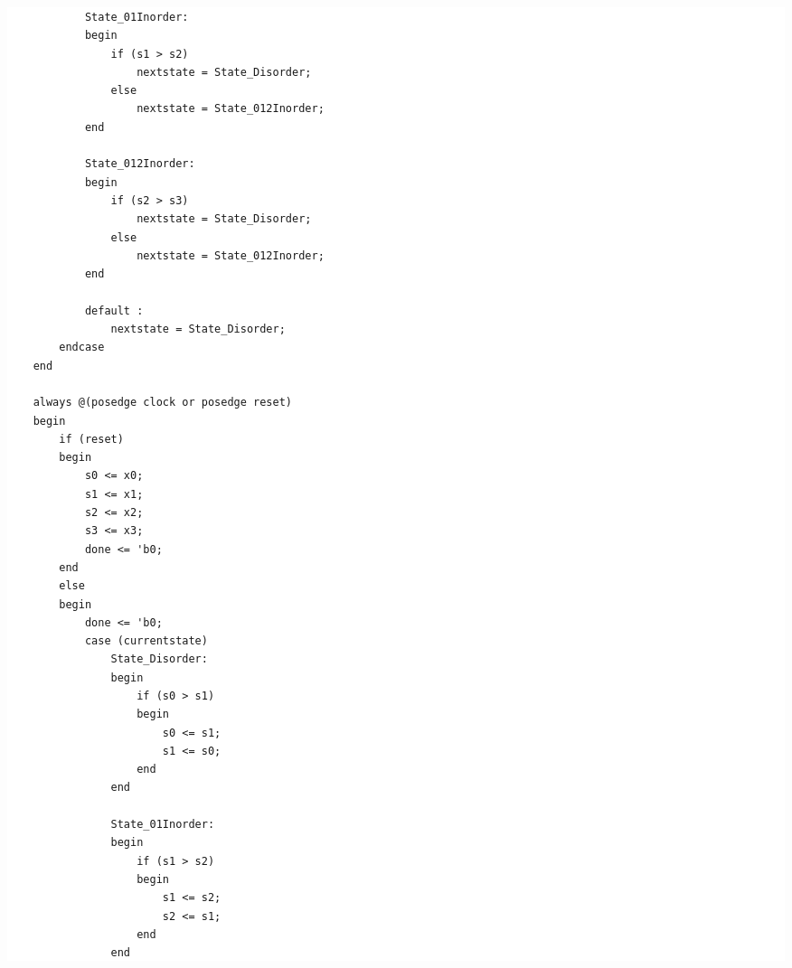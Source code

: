                 State_01Inorder:
                begin
                    if (s1 > s2)
                        nextstate = State_Disorder;
                    else
                        nextstate = State_012Inorder;
                end
                
                State_012Inorder:
                begin
                    if (s2 > s3)
                        nextstate = State_Disorder;
                    else
                        nextstate = State_012Inorder;
                end
                
                default :
                    nextstate = State_Disorder;
            endcase 
        end
        
        always @(posedge clock or posedge reset)
        begin
            if (reset) 
            begin
                s0 <= x0;
                s1 <= x1;
                s2 <= x2;
                s3 <= x3;
                done <= 'b0;
            end
            else
            begin
                done <= 'b0;
                case (currentstate)
                    State_Disorder:
                    begin
                        if (s0 > s1)
                        begin
                            s0 <= s1;
                            s1 <= s0;
                        end
                    end
                    
                    State_01Inorder:
                    begin
                        if (s1 > s2)
                        begin
                            s1 <= s2;
                            s2 <= s1;
                        end
                    end
                    